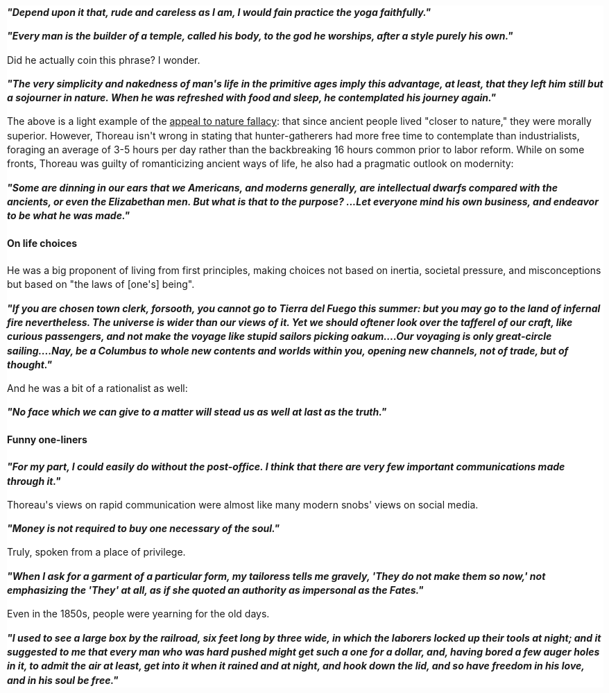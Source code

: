 ***"Depend upon it that, rude and careless as I am, I would fain practice the yoga faithfully."***

***"Every man is the builder of a temple, called his body, to the god he worships, after a style purely his own."***

Did he actually coin this phrase?  I wonder.

***"The very simplicity and nakedness of man's life in the primitive ages imply this advantage, at least, that they left him still but a sojourner in nature. When he was refreshed with food and sleep, he contemplated his journey again."***

The above is a light example of the [appeal to nature fallacy](https://obscuredinosaurfacts.com/blog/post/2020/07/29/appeal-to-nature.html): that since ancient people lived "closer to nature," they were morally superior.  However, Thoreau isn't wrong in stating that hunter-gatherers had more free time to contemplate than industrialists, foraging an average of 3-5 hours per day rather than the backbreaking 16 hours common prior to labor reform.  While on some fronts, Thoreau was guilty of romanticizing ancient ways of life, he also had a pragmatic outlook on modernity:

***"Some are dinning in our ears that we Americans, and moderns generally, are intellectual dwarfs compared with the ancients, or even the Elizabethan men. But what is that to the purpose? ...Let everyone mind his own business, and endeavor to be what he was made."***

#### On life choices
He was a big proponent of living from first principles, making choices not based on inertia, societal pressure, and misconceptions but based on "the laws of [one's] being".

***"If you are chosen town clerk, forsooth, you cannot go to Tierra del Fuego this summer: but you may go to the land of infernal fire nevertheless. The universe is wider than our views of it. Yet we should oftener look over the tafferel of our craft, like curious passengers, and not make the voyage like stupid sailors picking oakum....Our voyaging is only great-circle sailing....Nay, be a Columbus to whole new contents and worlds within you, opening new channels, not of trade, but of thought."***

And he was a bit of a rationalist as well:

***"No face which we can give to a matter will stead us as well at last as the truth."***

#### Funny one-liners

***"For my part, I could easily do without the post-office. I think that there are very few important communications made through it."***

Thoreau's views on rapid communication were almost like many modern snobs' views on social media.

***"Money is not required to buy one necessary of the soul."***

Truly, spoken from a place of privilege.

***"When I ask for a garment of a particular form, my tailoress tells me gravely, 'They do not make them so now,' not emphasizing the 'They' at all, as if she quoted an authority as impersonal as the Fates."***

Even in the 1850s, people were yearning for the old days.

***"I used to see a large box by the railroad, six feet long by three wide, in which the laborers locked up their tools at night; and it suggested to me that every man who was hard pushed might get such a one for a dollar, and, having bored a few auger holes in it, to admit the air at least, get into it when it rained and at night, and hook down the lid, and so have freedom in his love, and in his soul be free."***
